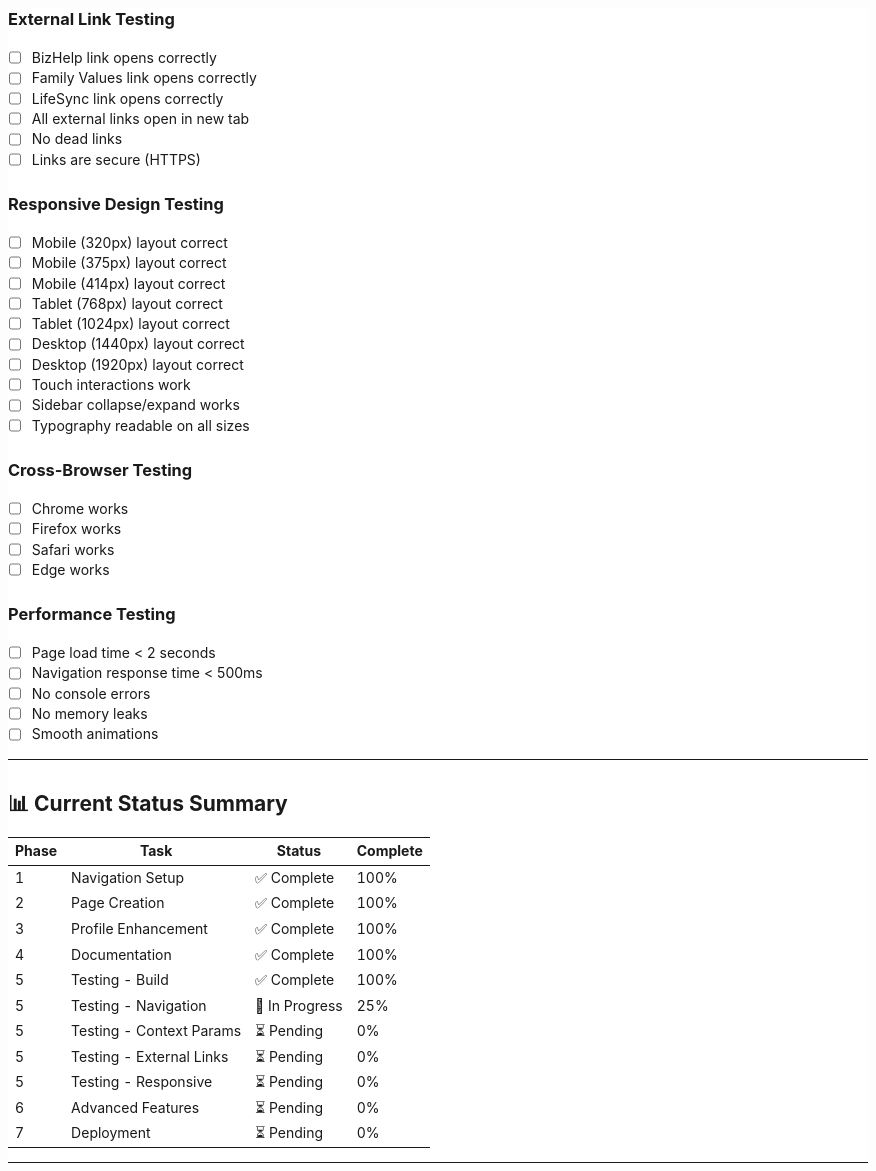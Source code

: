 ### External Link Testing
- [ ] BizHelp link opens correctly
- [ ] Family Values link opens correctly
- [ ] LifeSync link opens correctly
- [ ] All external links open in new tab
- [ ] No dead links
- [ ] Links are secure (HTTPS)

### Responsive Design Testing
- [ ] Mobile (320px) layout correct
- [ ] Mobile (375px) layout correct
- [ ] Mobile (414px) layout correct
- [ ] Tablet (768px) layout correct
- [ ] Tablet (1024px) layout correct
- [ ] Desktop (1440px) layout correct
- [ ] Desktop (1920px) layout correct
- [ ] Touch interactions work
- [ ] Sidebar collapse/expand works
- [ ] Typography readable on all sizes

### Cross-Browser Testing
- [ ] Chrome works
- [ ] Firefox works
- [ ] Safari works
- [ ] Edge works

### Performance Testing
- [ ] Page load time < 2 seconds
- [ ] Navigation response time < 500ms
- [ ] No console errors
- [ ] No memory leaks
- [ ] Smooth animations

---

## 📊 Current Status Summary

| Phase | Task | Status | Complete |
|-------|------|--------|----------|
| 1 | Navigation Setup | ✅ Complete | 100% |
| 2 | Page Creation | ✅ Complete | 100% |
| 3 | Profile Enhancement | ✅ Complete | 100% |
| 4 | Documentation | ✅ Complete | 100% |
| 5 | Testing - Build | ✅ Complete | 100% |
| 5 | Testing - Navigation | 🔄 In Progress | 25% |
| 5 | Testing - Context Params | ⏳ Pending | 0% |
| 5 | Testing - External Links | ⏳ Pending | 0% |
| 5 | Testing - Responsive | ⏳ Pending | 0% |
| 6 | Advanced Features | ⏳ Pending | 0% |
| 7 | Deployment | ⏳ Pending | 0% |

---